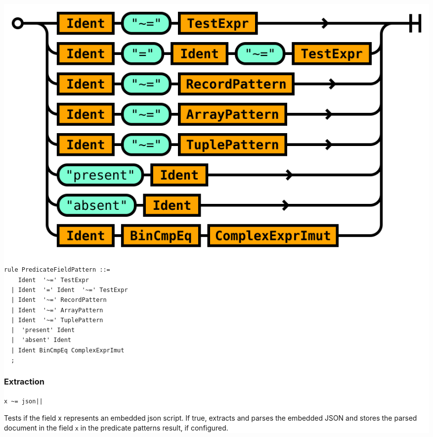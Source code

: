 
![PredicateFieldPattern](svg/predicatefieldpattern.svg)

```ebnf
rule PredicateFieldPattern ::=
    Ident  '~=' TestExpr 
  | Ident  '=' Ident  '~=' TestExpr 
  | Ident  '~=' RecordPattern 
  | Ident  '~=' ArrayPattern 
  | Ident  '~=' TuplePattern 
  |  'present' Ident 
  |  'absent' Ident 
  | Ident BinCmpEq ComplexExprImut 
  ;

```



###  Extraction

```tremor
x ~= json||
```

Tests if the field x represents an embedded json script. If true,
extracts and parses the embedded JSON and stores the parsed document
in the field `x` in the predicate patterns result, if configured.
